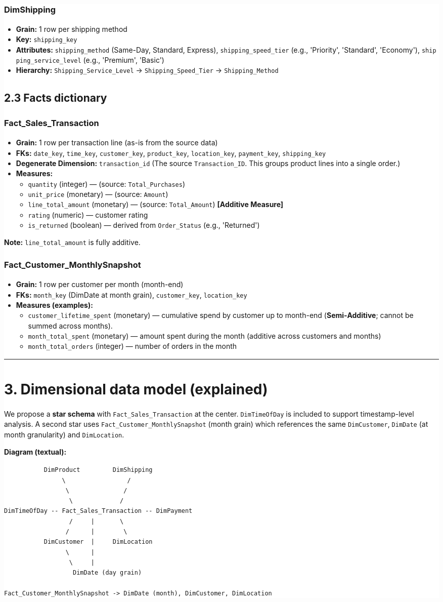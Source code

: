 ### DimShipping

* **Grain:** 1 row per shipping method
* **Key:** `shipping_key`
* **Attributes:** `shipping_method` (Same-Day, Standard, Express), `shipping_speed_tier` (e.g., 'Priority', 'Standard', 'Economy'), `shipping_service_level` (e.g., 'Premium', 'Basic')
* **Hierarchy:** `Shipping_Service_Level` -> `Shipping_Speed_Tier` -> `Shipping_Method`

## 2.3 Facts dictionary

### Fact_Sales_Transaction

* **Grain:** 1 row per transaction line (as-is from the source data)
* **FKs:** `date_key`, `time_key`, `customer_key`, `product_key`, `location_key`, `payment_key`, `shipping_key`
* **Degenerate Dimension:** `transaction_id` (The source `Transaction_ID`. This groups product lines into a single order.)
* **Measures:**
    * `quantity` (integer) — (source: `Total_Purchases`)
    * `unit_price` (monetary) — (source: `Amount`)
    * `line_total_amount` (monetary) — (source: `Total_Amount`) **[Additive Measure]**
    * `rating` (numeric) — customer rating
    * `is_returned` (boolean) — derived from `Order_Status` (e.g., 'Returned')

**Note:** `line_total_amount` is fully additive.


### Fact_Customer_MonthlySnapshot

* **Grain:** 1 row per customer per month (month-end)
* **FKs:** `month_key` (DimDate at month grain), `customer_key`, `location_key`
* **Measures (examples):**
    * `customer_lifetime_spent` (monetary) — cumulative spend by customer up to month-end (**Semi‑Additive**; cannot be summed across months).
    * `month_total_spent` (monetary) — amount spent during the month (additive across customers and months)
    * `month_total_orders` (integer) — number of orders in the month

---

# 3. Dimensional data model (explained)

We propose a **star schema** with `Fact_Sales_Transaction` at the center. `DimTimeOfDay` is included to support timestamp-level analysis. A second star uses `Fact_Customer_MonthlySnapshot` (month grain) which references the same `DimCustomer`, `DimDate` (at month granularity) and `DimLocation`.

**Diagram (textual):**

```
           DimProduct         DimShipping
                \                 /
                 \               /
                  \             /
DimTimeOfDay -- Fact_Sales_Transaction -- DimPayment
                  /     |       \
                 /      |        \
           DimCustomer  |     DimLocation
                 \      |
                  \     |
                   DimDate (day grain)

Fact_Customer_MonthlySnapshot -> DimDate (month), DimCustomer, DimLocation
```
